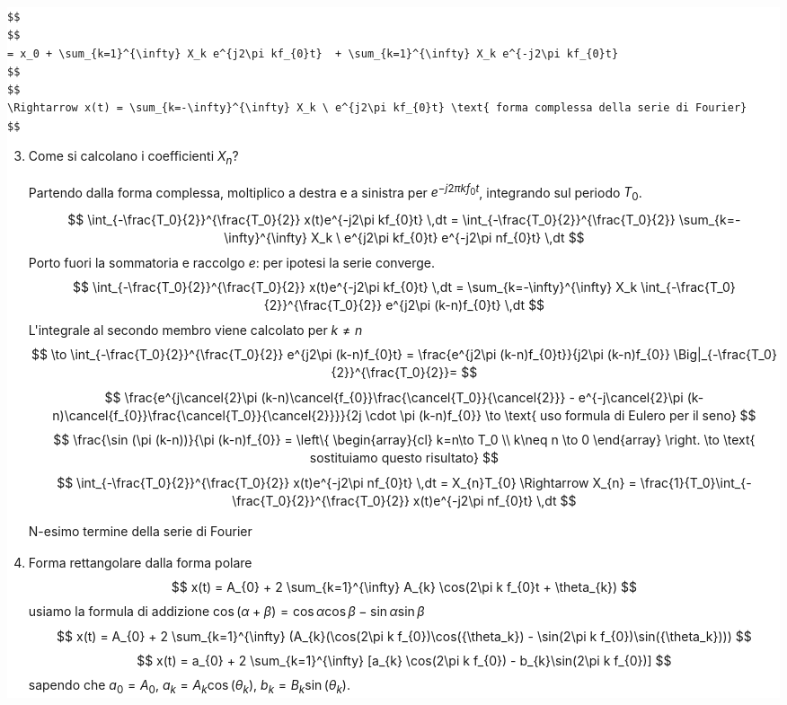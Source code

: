     $$
    $$
    = x_0 + \sum_{k=1}^{\infty} X_k e^{j2\pi kf_{0}t}  + \sum_{k=1}^{\infty} X_k e^{-j2\pi kf_{0}t}
    $$
    $$
    \Rightarrow x(t) = \sum_{k=-\infty}^{\infty} X_k \ e^{j2\pi kf_{0}t} \text{ forma complessa della serie di Fourier}
    $$

3. Come si calcolano i coefficienti $X_n$?
    
    Partendo dalla forma complessa, moltiplico a destra e a sinistra per $e^{-j2\pi kf_{0}t}$, integrando sul periodo $T_0$.
    $$
    \int_{-\frac{T_0}{2}}^{\frac{T_0}{2}} x(t)e^{-j2\pi kf_{0}t} \,dt = \int_{-\frac{T_0}{2}}^{\frac{T_0}{2}} \sum_{k=-\infty}^{\infty} X_k \ e^{j2\pi kf_{0}t}  e^{-j2\pi nf_{0}t} \,dt
    $$
    Porto fuori la sommatoria e raccolgo $e$: per ipotesi la serie converge.
    $$
    \int_{-\frac{T_0}{2}}^{\frac{T_0}{2}} x(t)e^{-j2\pi kf_{0}t} \,dt = \sum_{k=-\infty}^{\infty} X_k  \int_{-\frac{T_0}{2}}^{\frac{T_0}{2}} e^{j2\pi (k-n)f_{0}t} \,dt
    $$
    L'integrale al secondo membro viene calcolato per $k\neq n$
    $$
    \to \int_{-\frac{T_0}{2}}^{\frac{T_0}{2}} e^{j2\pi (k-n)f_{0}t} = \frac{e^{j2\pi (k-n)f_{0}t}}{j2\pi (k-n)f_{0}} \Big|_{-\frac{T_0}{2}}^{\frac{T_0}{2}}=
    $$
    $$
    \frac{e^{j\cancel{2}\pi (k-n)\cancel{f_{0}}\frac{\cancel{T_0}}{\cancel{2}}} - e^{-j\cancel{2}\pi (k-n)\cancel{f_{0}}\frac{\cancel{T_0}}{\cancel{2}}}}{2j \cdot \pi (k-n)f_{0}} \to \text{ uso formula di Eulero per il seno}
    $$
    $$
    \frac{\sin (\pi (k-n))}{\pi (k-n)f_{0}} = \left\{ \begin{array}{cl}
    k=n\to T_0  \\
    k\neq n \to 0
    \end{array} \right.
    \to \text{ sostituiamo questo risultato}
    $$
    $$
    \int_{-\frac{T_0}{2}}^{\frac{T_0}{2}} x(t)e^{-j2\pi nf_{0}t} \,dt = X_{n}T_{0} \Rightarrow X_{n} = \frac{1}{T_0}\int_{-\frac{T_0}{2}}^{\frac{T_0}{2}} x(t)e^{-j2\pi nf_{0}t} \,dt 
    $$
    
    N-esimo termine della serie di Fourier
4. Forma rettangolare dalla forma polare
    $$
    x(t) = A_{0} + 2 \sum_{k=1}^{\infty} A_{k} \cos(2\pi k f_{0}t + \theta_{k})
    $$
    usiamo la formula di addizione $\cos(\alpha + \beta) = \cos\alpha\cos\beta - \sin\alpha\sin\beta$
    $$
    x(t) = A_{0} + 2 \sum_{k=1}^{\infty} (A_{k}(\cos(2\pi k f_{0})\cos({\theta_k}) - \sin(2\pi k f_{0})\sin({\theta_k})))
    $$
    $$
    x(t) = a_{0} + 2 \sum_{k=1}^{\infty} [a_{k} \cos(2\pi k f_{0}) - b_{k}\sin(2\pi k f_{0})]
    $$
    sapendo che $a_{0} = A_{0}, \ a_{k} = A_{k}\cos(\theta_k), \ b_{k} = B_{k}\sin(\theta_k)$.


[^1]: TODO: definire meglio armoniche